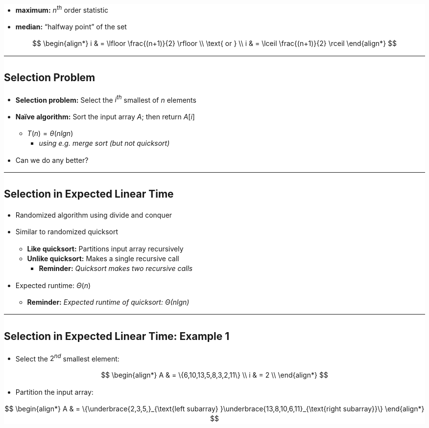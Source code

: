 - **maximum:** $n^{th}$ order statistic

- **median:** “halfway point” of the set

$$
\begin{align*} 
i & = \lfloor \frac{(n+1)}{2} \rfloor \\ 
\text{ or } \\
i & = \lceil \frac{(n+1)}{2}  \rceil
 \end{align*} 
$$

---

## Selection Problem

- **Selection problem:** Select the $i^{th}$ smallest of $n$ elements

- **Naïve algorithm:**  Sort the input array $A$; then return $A[i]$
  
  - $T(n) = \theta(nlgn)$
    - *using e.g. merge sort (but not quicksort)*

- Can we do any better?

---

## Selection in Expected Linear Time

- Randomized algorithm using divide and conquer

- Similar to randomized quicksort
  
  - **Like quicksort:** Partitions input array recursively
  - **Unlike quicksort:** Makes a single recursive call
    - **Reminder:** *Quicksort makes two recursive calls*

- Expected runtime: $\Theta(n)$
  
  - **Reminder:** *Expected runtime of quicksort: $\Theta(nlgn)$*

---

## Selection in Expected Linear Time: Example 1

- Select the $2^{nd}$ smallest element:

$$
\begin{align*} 
A & = \{6,10,13,5,8,3,2,11\} \\
i & = 2 \\
\end{align*} 
$$

- Partition the input array:

$$
\begin{align*} 
A & = \{\underbrace{2,3,5,}_{\text{left subarray}
}\underbrace{13,8,10,6,11}_{\text{right subarray}}\} 
\end{align*} 
$$
